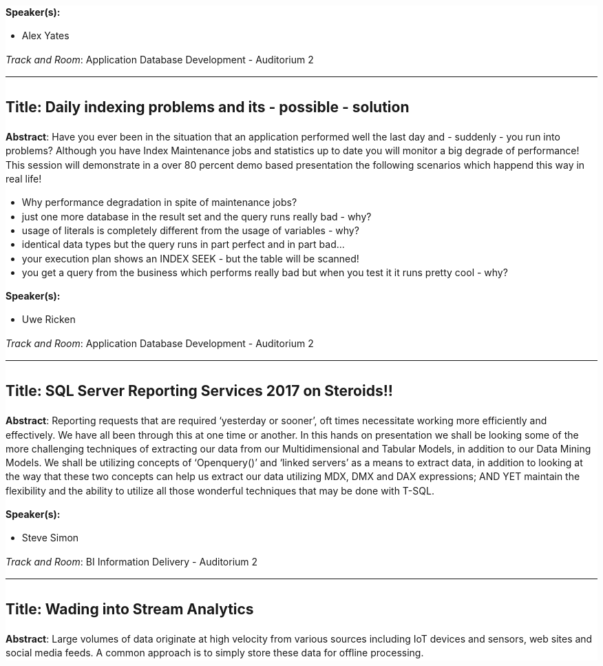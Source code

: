 **Speaker(s):**
- Alex Yates
 
*Track and Room*: Application  Database Development - Auditorium 2
 
----------------------------------------------------------------------------------- 
 
 
## Title: Daily indexing problems and its - possible - solution
 
**Abstract**:
Have you ever been in the situation that an application performed well the last day and - suddenly - you run into problems? Although you have Index Maintenance jobs and statistics up to date you will monitor a big degrade of performance! This session will demonstrate in a over 80 percent demo based presentation the following scenarios which happend this way in real life!
- Why performance degradation in spite of maintenance jobs?
- just one more database in the result set and the query runs really bad - why?
- usage of literals is completely different from the usage of variables - why?
- identical data types but the query runs in part perfect and in part bad...
- your execution plan shows an INDEX SEEK - but the table will be scanned!
- you get a query from the business which performs really bad but when you test it it runs pretty cool - why?
 
**Speaker(s):**
- Uwe Ricken
 
*Track and Room*: Application  Database Development - Auditorium 2
 
----------------------------------------------------------------------------------- 
 
 
## Title: SQL Server Reporting Services 2017 on Steroids!!
 
**Abstract**:
Reporting requests that are required ‘yesterday or sooner’, oft times necessitate working more efficiently and effectively. We have all been through this at one time or another.
In this hands on presentation we shall be looking some of the more challenging techniques of extracting our data from our Multidimensional and Tabular Models, in addition to our Data Mining Models. 
We shall be utilizing concepts of  ‘Openquery()’ and ‘linked servers’ as a means to extract data,  in addition to looking at the way that these two concepts can help us extract our data utilizing MDX, DMX and DAX expressions;  AND YET maintain the  flexibility and the ability to utilize all those wonderful techniques that may  be done with T-SQL.
 
**Speaker(s):**
- Steve Simon
 
*Track and Room*: BI Information Delivery - Auditorium 2
 
----------------------------------------------------------------------------------- 
 
 
## Title: Wading into Stream Analytics
 
**Abstract**:
Large volumes of data originate at high velocity from various sources including IoT devices and sensors, web sites and social media feeds. A common approach is to simply store these data for offline processing.
